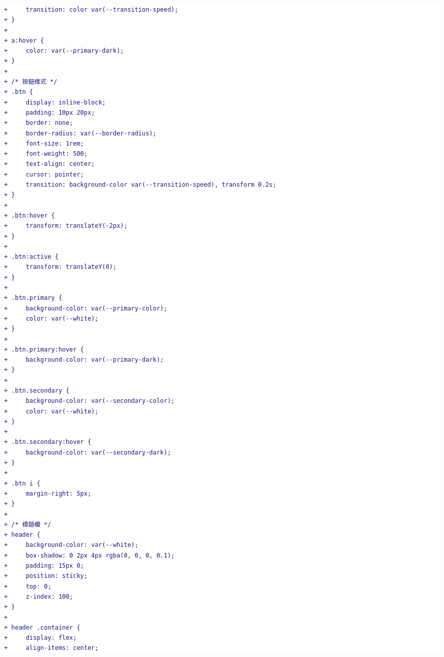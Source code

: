 ```diff
+     transition: color var(--transition-speed);
+ }
+ 
+ a:hover {
+     color: var(--primary-dark);
+ }
+ 
+ /* 按鈕樣式 */
+ .btn {
+     display: inline-block;
+     padding: 10px 20px;
+     border: none;
+     border-radius: var(--border-radius);
+     font-size: 1rem;
+     font-weight: 500;
+     text-align: center;
+     cursor: pointer;
+     transition: background-color var(--transition-speed), transform 0.2s;
+ }
+ 
+ .btn:hover {
+     transform: translateY(-2px);
+ }
+ 
+ .btn:active {
+     transform: translateY(0);
+ }
+ 
+ .btn.primary {
+     background-color: var(--primary-color);
+     color: var(--white);
+ }
+ 
+ .btn.primary:hover {
+     background-color: var(--primary-dark);
+ }
+ 
+ .btn.secondary {
+     background-color: var(--secondary-color);
+     color: var(--white);
+ }
+ 
+ .btn.secondary:hover {
+     background-color: var(--secondary-dark);
+ }
+ 
+ .btn i {
+     margin-right: 5px;
+ }
+ 
+ /* 標題欄 */
+ header {
+     background-color: var(--white);
+     box-shadow: 0 2px 4px rgba(0, 0, 0, 0.1);
+     padding: 15px 0;
+     position: sticky;
+     top: 0;
+     z-index: 100;
+ }
+ 
+ header .container {
+     display: flex;
+     align-items: center;
```